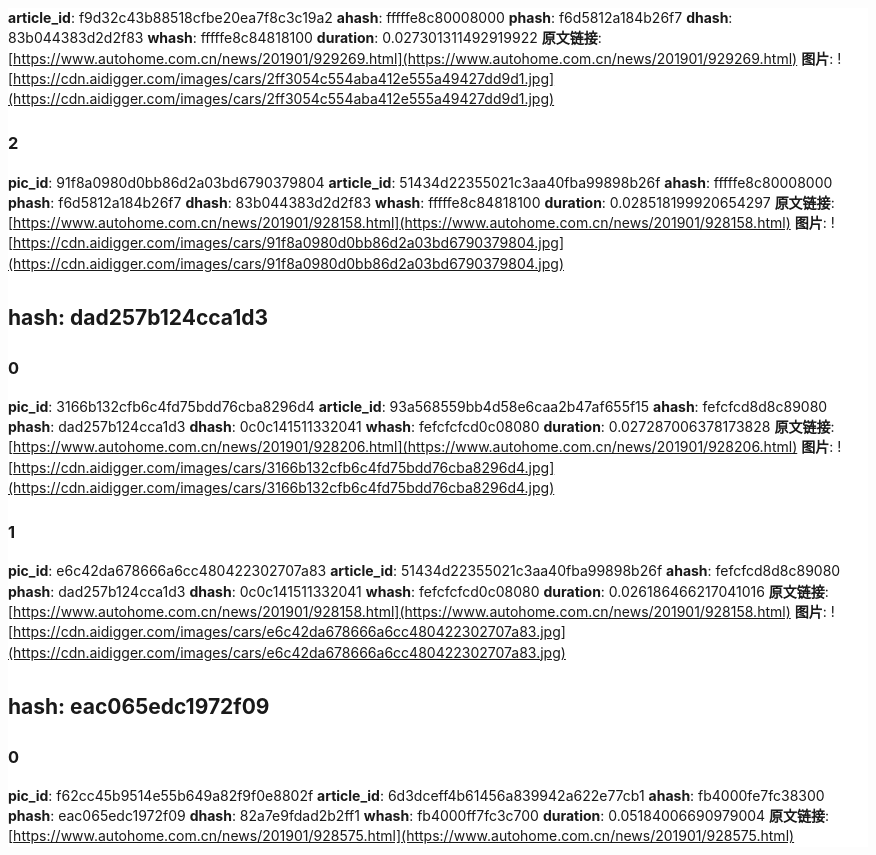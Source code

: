 **article_id**: f9d32c43b88518cfbe20ea7f8c3c19a2
**ahash**: fffffe8c80008000
**phash**: f6d5812a184b26f7
**dhash**: 83b044383d2d2f83
**whash**: fffffe8c84818100
**duration**: 0.027301311492919922
**原文链接**: [https://www.autohome.com.cn/news/201901/929269.html](https://www.autohome.com.cn/news/201901/929269.html)
**图片**: ![https://cdn.aidigger.com/images/cars/2ff3054c554aba412e555a49427dd9d1.jpg](https://cdn.aidigger.com/images/cars/2ff3054c554aba412e555a49427dd9d1.jpg)
### 2
**pic_id**: 91f8a0980d0bb86d2a03bd6790379804
**article_id**: 51434d22355021c3aa40fba99898b26f
**ahash**: fffffe8c80008000
**phash**: f6d5812a184b26f7
**dhash**: 83b044383d2d2f83
**whash**: fffffe8c84818100
**duration**: 0.028518199920654297
**原文链接**: [https://www.autohome.com.cn/news/201901/928158.html](https://www.autohome.com.cn/news/201901/928158.html)
**图片**: ![https://cdn.aidigger.com/images/cars/91f8a0980d0bb86d2a03bd6790379804.jpg](https://cdn.aidigger.com/images/cars/91f8a0980d0bb86d2a03bd6790379804.jpg)
## hash: dad257b124cca1d3
### 0
**pic_id**: 3166b132cfb6c4fd75bdd76cba8296d4
**article_id**: 93a568559bb4d58e6caa2b47af655f15
**ahash**: fefcfcd8d8c89080
**phash**: dad257b124cca1d3
**dhash**: 0c0c141511332041
**whash**: fefcfcfcd0c08080
**duration**: 0.027287006378173828
**原文链接**: [https://www.autohome.com.cn/news/201901/928206.html](https://www.autohome.com.cn/news/201901/928206.html)
**图片**: ![https://cdn.aidigger.com/images/cars/3166b132cfb6c4fd75bdd76cba8296d4.jpg](https://cdn.aidigger.com/images/cars/3166b132cfb6c4fd75bdd76cba8296d4.jpg)
### 1
**pic_id**: e6c42da678666a6cc480422302707a83
**article_id**: 51434d22355021c3aa40fba99898b26f
**ahash**: fefcfcd8d8c89080
**phash**: dad257b124cca1d3
**dhash**: 0c0c141511332041
**whash**: fefcfcfcd0c08080
**duration**: 0.026186466217041016
**原文链接**: [https://www.autohome.com.cn/news/201901/928158.html](https://www.autohome.com.cn/news/201901/928158.html)
**图片**: ![https://cdn.aidigger.com/images/cars/e6c42da678666a6cc480422302707a83.jpg](https://cdn.aidigger.com/images/cars/e6c42da678666a6cc480422302707a83.jpg)
## hash: eac065edc1972f09
### 0
**pic_id**: f62cc45b9514e55b649a82f9f0e8802f
**article_id**: 6d3dceff4b61456a839942a622e77cb1
**ahash**: fb4000fe7fc38300
**phash**: eac065edc1972f09
**dhash**: 82a7e9fdad2b2ff1
**whash**: fb4000ff7fc3c700
**duration**: 0.05184006690979004
**原文链接**: [https://www.autohome.com.cn/news/201901/928575.html](https://www.autohome.com.cn/news/201901/928575.html)